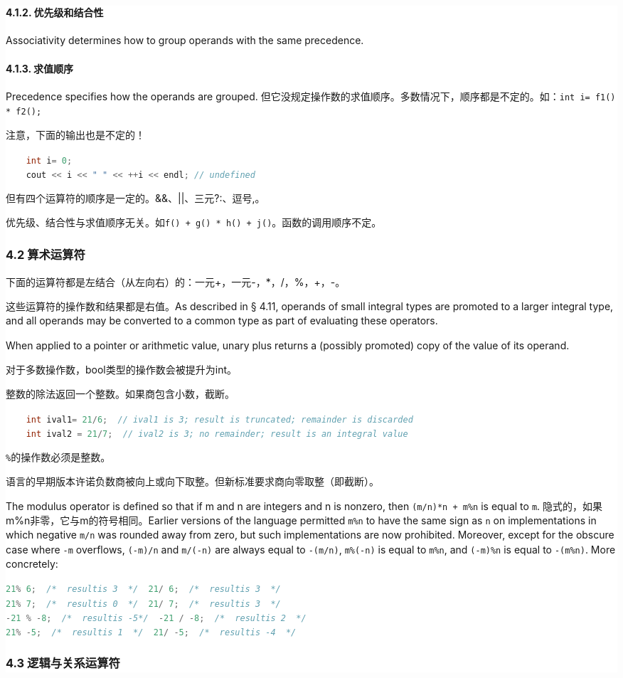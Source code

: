 #### 4.1.2. 优先级和结合性

Associativity determines how to group operands with the same precedence.

#### 4.1.3. 求值顺序

Precedence specifies how the operands are grouped. 但它没规定操作数的求值顺序。多数情况下，顺序都是不定的。如：`int i= f1() * f2();`

注意，下面的输出也是不定的！

```cpp
    int i= 0;
    cout << i << " " << ++i << endl; // undefined
```

但有四个运算符的顺序是一定的。&&、||、三元?:、逗号,。

优先级、结合性与求值顺序无关。如`f() + g() * h() + j()`。函数的调用顺序不定。

### 4.2 算术运算符

下面的运算符都是左结合（从左向右）的：一元+，一元-，*，/，%，+，-。

这些运算符的操作数和结果都是右值。As described in § 4.11, operands of small integral types are promoted to a larger integral type, and all operands may be converted to a common type as part of evaluating these operators.

When applied to a pointer or arithmetic value, unary plus returns a (possibly promoted) copy of the value of its operand.

对于多数操作数，bool类型的操作数会被提升为int。

整数的除法返回一个整数。如果商包含小数，截断。
```cpp
    int ival1= 21/6;  // ival1 is 3; result is truncated; remainder is discarded
    int ival2 = 21/7;  // ival2 is 3; no remainder; result is an integral value
```

`%`的操作数必须是整数。

语言的早期版本许诺负数商被向上或向下取整。但新标准要求商向零取整（即截断）。

The modulus operator is defined so that if m and n are integers and n is nonzero, then `(m/n)*n + m%n` is equal to `m`. 隐式的，如果m%n非零，它与m的符号相同。Earlier versions of the language permitted `m%n` to have the same sign as `n` on implementations in which negative `m/n` was rounded away from zero, but such implementations are now prohibited. Moreover, except for the obscure case where `-m` overflows, `(-m)/n` and `m/(-n)` are always equal to `-(m/n)`, `m%(-n)` is equal to `m%n`, and `(-m)%n` is equal to `-(m%n)`. More concretely:

```cpp
21% 6;  /*  resultis 3  */  21/ 6;  /*  resultis 3  */
21% 7;  /*  resultis 0  */  21/ 7;  /*  resultis 3  */
-21 % -8;  /*  resultis -5*/  -21 / -8;  /*  resultis 2  */
21% -5;  /*  resultis 1  */  21/ -5;  /*  resultis -4  */
```

### 4.3 逻辑与关系运算符
